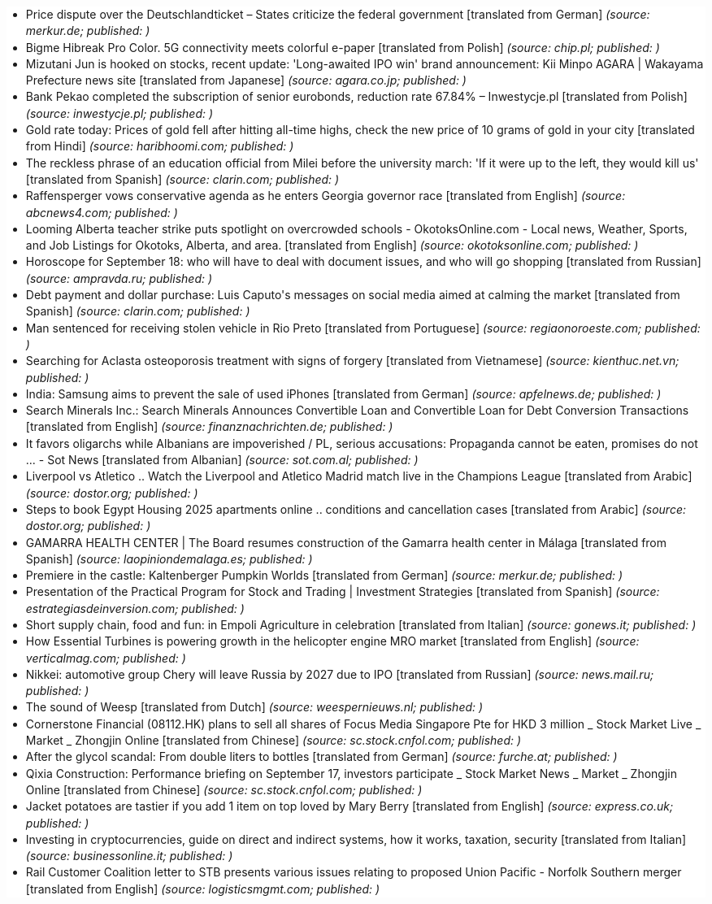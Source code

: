 - Price dispute over the Deutschlandticket – States criticize the federal government [translated from German]  _(source: merkur.de; published: )_
- Bigme Hibreak Pro Color. 5G connectivity meets colorful e-paper [translated from Polish]  _(source: chip.pl; published: )_
- Mizutani Jun is hooked on stocks, recent update: 'Long-awaited IPO win' brand announcement: Kii Minpo AGARA | Wakayama Prefecture news site [translated from Japanese]  _(source: agara.co.jp; published: )_
- Bank Pekao completed the subscription of senior eurobonds, reduction rate 67.84% – Inwestycje.pl [translated from Polish]  _(source: inwestycje.pl; published: )_
- Gold rate today: Prices of gold fell after hitting all-time highs, check the new price of 10 grams of gold in your city [translated from Hindi]  _(source: haribhoomi.com; published: )_
- The reckless phrase of an education official from Milei before the university march: 'If it were up to the left, they would kill us' [translated from Spanish]  _(source: clarin.com; published: )_
- Raffensperger vows conservative agenda as he enters Georgia governor race [translated from English]  _(source: abcnews4.com; published: )_
- Looming Alberta teacher strike puts spotlight on overcrowded schools - OkotoksOnline.com - Local news, Weather, Sports, and Job Listings for Okotoks, Alberta, and area. [translated from English]  _(source: okotoksonline.com; published: )_
- Horoscope for September 18: who will have to deal with document issues, and who will go shopping [translated from Russian]  _(source: ampravda.ru; published: )_
- Debt payment and dollar purchase: Luis Caputo's messages on social media aimed at calming the market [translated from Spanish]  _(source: clarin.com; published: )_
- Man sentenced for receiving stolen vehicle in Rio Preto [translated from Portuguese]  _(source: regiaonoroeste.com; published: )_
- Searching for Aclasta osteoporosis treatment with signs of forgery [translated from Vietnamese]  _(source: kienthuc.net.vn; published: )_
- India: Samsung aims to prevent the sale of used iPhones [translated from German]  _(source: apfelnews.de; published: )_
- Search Minerals Inc.: Search Minerals Announces Convertible Loan and Convertible Loan for Debt Conversion Transactions [translated from English]  _(source: finanznachrichten.de; published: )_
- It favors oligarchs while Albanians are impoverished / PL, serious accusations: Propaganda cannot be eaten, promises do not ... - Sot News [translated from Albanian]  _(source: sot.com.al; published: )_
- Liverpool vs Atletico .. Watch the Liverpool and Atletico Madrid match live in the Champions League [translated from Arabic]  _(source: dostor.org; published: )_
- Steps to book Egypt Housing 2025 apartments online .. conditions and cancellation cases [translated from Arabic]  _(source: dostor.org; published: )_
- GAMARRA HEALTH CENTER | The Board resumes construction of the Gamarra health center in Málaga [translated from Spanish]  _(source: laopiniondemalaga.es; published: )_
- Premiere in the castle: Kaltenberger Pumpkin Worlds [translated from German]  _(source: merkur.de; published: )_
- Presentation of the Practical Program for Stock and Trading | Investment Strategies [translated from Spanish]  _(source: estrategiasdeinversion.com; published: )_
- Short supply chain, food and fun: in Empoli Agriculture in celebration [translated from Italian]  _(source: gonews.it; published: )_
- How Essential Turbines is powering growth in the helicopter engine MRO market [translated from English]  _(source: verticalmag.com; published: )_
- Nikkei: automotive group Chery will leave Russia by 2027 due to IPO [translated from Russian]  _(source: news.mail.ru; published: )_
- The sound of Weesp [translated from Dutch]  _(source: weespernieuws.nl; published: )_
- Cornerstone Financial (08112.HK) plans to sell all shares of Focus Media Singapore Pte for HKD 3 million _ Stock Market Live _ Market _ Zhongjin Online [translated from Chinese]  _(source: sc.stock.cnfol.com; published: )_
- After the glycol scandal: From double liters to bottles [translated from German]  _(source: furche.at; published: )_
- Qixia Construction: Performance briefing on September 17, investors participate _ Stock Market News _ Market _ Zhongjin Online [translated from Chinese]  _(source: sc.stock.cnfol.com; published: )_
- Jacket potatoes are tastier if you add 1 item on top loved by Mary Berry [translated from English]  _(source: express.co.uk; published: )_
- Investing in cryptocurrencies, guide on direct and indirect systems, how it works, taxation, security [translated from Italian]  _(source: businessonline.it; published: )_
- Rail Customer Coalition letter to STB presents various issues relating to proposed Union Pacific - Norfolk Southern merger [translated from English]  _(source: logisticsmgmt.com; published: )_